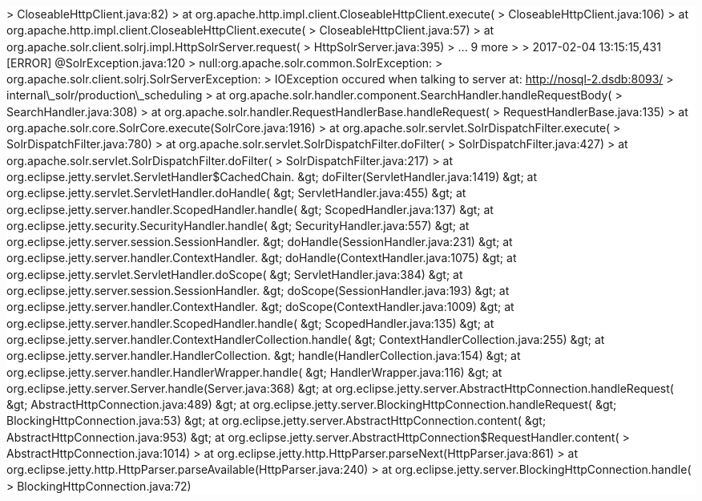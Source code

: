 &gt; CloseableHttpClient.java:82)
&gt; at org.apache.http.impl.client.CloseableHttpClient.execute(
&gt; CloseableHttpClient.java:106)
&gt; at org.apache.http.impl.client.CloseableHttpClient.execute(
&gt; CloseableHttpClient.java:57)
&gt; at org.apache.solr.client.solrj.impl.HttpSolrServer.request(
&gt; HttpSolrServer.java:395)
&gt; ... 9 more
&gt;
&gt; 2017-02-04 13:15:15,431 [ERROR] @SolrException.java:120
&gt; null:org.apache.solr.common.SolrException: 
&gt; org.apache.solr.client.solrj.SolrServerException:
&gt; IOException occured when talking to server at: http://nosql-2.dsdb:8093/
&gt; internal\\_solr/production\\_scheduling
&gt; at org.apache.solr.handler.component.SearchHandler.handleRequestBody(
&gt; SearchHandler.java:308)
&gt; at org.apache.solr.handler.RequestHandlerBase.handleRequest(
&gt; RequestHandlerBase.java:135)
&gt; at org.apache.solr.core.SolrCore.execute(SolrCore.java:1916)
&gt; at org.apache.solr.servlet.SolrDispatchFilter.execute(
&gt; SolrDispatchFilter.java:780)
&gt; at org.apache.solr.servlet.SolrDispatchFilter.doFilter(
&gt; SolrDispatchFilter.java:427)
&gt; at org.apache.solr.servlet.SolrDispatchFilter.doFilter(
&gt; SolrDispatchFilter.java:217)
&gt; at org.eclipse.jetty.servlet.ServletHandler$CachedChain.
&gt; doFilter(ServletHandler.java:1419)
&gt; at org.eclipse.jetty.servlet.ServletHandler.doHandle(
&gt; ServletHandler.java:455)
&gt; at org.eclipse.jetty.server.handler.ScopedHandler.handle(
&gt; ScopedHandler.java:137)
&gt; at org.eclipse.jetty.security.SecurityHandler.handle(
&gt; SecurityHandler.java:557)
&gt; at org.eclipse.jetty.server.session.SessionHandler.
&gt; doHandle(SessionHandler.java:231)
&gt; at org.eclipse.jetty.server.handler.ContextHandler.
&gt; doHandle(ContextHandler.java:1075)
&gt; at org.eclipse.jetty.servlet.ServletHandler.doScope(
&gt; ServletHandler.java:384)
&gt; at org.eclipse.jetty.server.session.SessionHandler.
&gt; doScope(SessionHandler.java:193)
&gt; at org.eclipse.jetty.server.handler.ContextHandler.
&gt; doScope(ContextHandler.java:1009)
&gt; at org.eclipse.jetty.server.handler.ScopedHandler.handle(
&gt; ScopedHandler.java:135)
&gt; at org.eclipse.jetty.server.handler.ContextHandlerCollection.handle(
&gt; ContextHandlerCollection.java:255)
&gt; at org.eclipse.jetty.server.handler.HandlerCollection.
&gt; handle(HandlerCollection.java:154)
&gt; at org.eclipse.jetty.server.handler.HandlerWrapper.handle(
&gt; HandlerWrapper.java:116)
&gt; at org.eclipse.jetty.server.Server.handle(Server.java:368)
&gt; at org.eclipse.jetty.server.AbstractHttpConnection.handleRequest(
&gt; AbstractHttpConnection.java:489)
&gt; at org.eclipse.jetty.server.BlockingHttpConnection.handleRequest(
&gt; BlockingHttpConnection.java:53)
&gt; at org.eclipse.jetty.server.AbstractHttpConnection.content(
&gt; AbstractHttpConnection.java:953)
&gt; at org.eclipse.jetty.server.AbstractHttpConnection$RequestHandler.content(
&gt; AbstractHttpConnection.java:1014)
&gt; at org.eclipse.jetty.http.HttpParser.parseNext(HttpParser.java:861)
&gt; at org.eclipse.jetty.http.HttpParser.parseAvailable(HttpParser.java:240)
&gt; at org.eclipse.jetty.server.BlockingHttpConnection.handle(
&gt; BlockingHttpConnection.java:72)